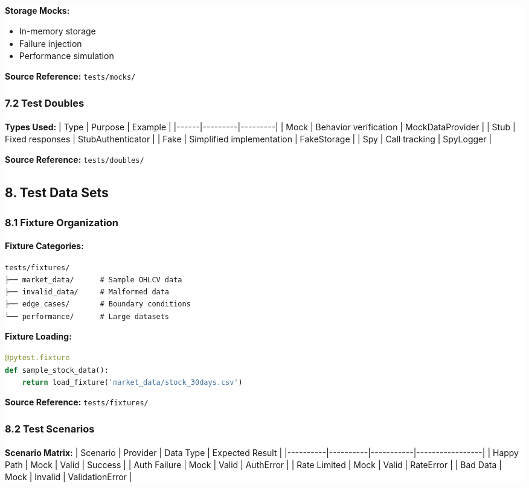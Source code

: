 **Storage Mocks:**
- In-memory storage
- Failure injection
- Performance simulation

**Source Reference:** `tests/mocks/`

### 7.2 Test Doubles

**Types Used:**
| Type | Purpose | Example |
|------|---------|---------|
| Mock | Behavior verification | MockDataProvider |
| Stub | Fixed responses | StubAuthenticator |
| Fake | Simplified implementation | FakeStorage |
| Spy | Call tracking | SpyLogger |

**Source Reference:** `tests/doubles/`

## 8. Test Data Sets

### 8.1 Fixture Organization

**Fixture Categories:**
```
tests/fixtures/
├── market_data/      # Sample OHLCV data
├── invalid_data/     # Malformed data
├── edge_cases/       # Boundary conditions
└── performance/      # Large datasets
```

**Fixture Loading:**
```python
@pytest.fixture
def sample_stock_data():
    return load_fixture('market_data/stock_30days.csv')
```

**Source Reference:** `tests/fixtures/`

### 8.2 Test Scenarios

**Scenario Matrix:**
| Scenario | Provider | Data Type | Expected Result |
|----------|----------|-----------|-----------------|
| Happy Path | Mock | Valid | Success |
| Auth Failure | Mock | Valid | AuthError |
| Rate Limited | Mock | Valid | RateError |
| Bad Data | Mock | Invalid | ValidationError |
